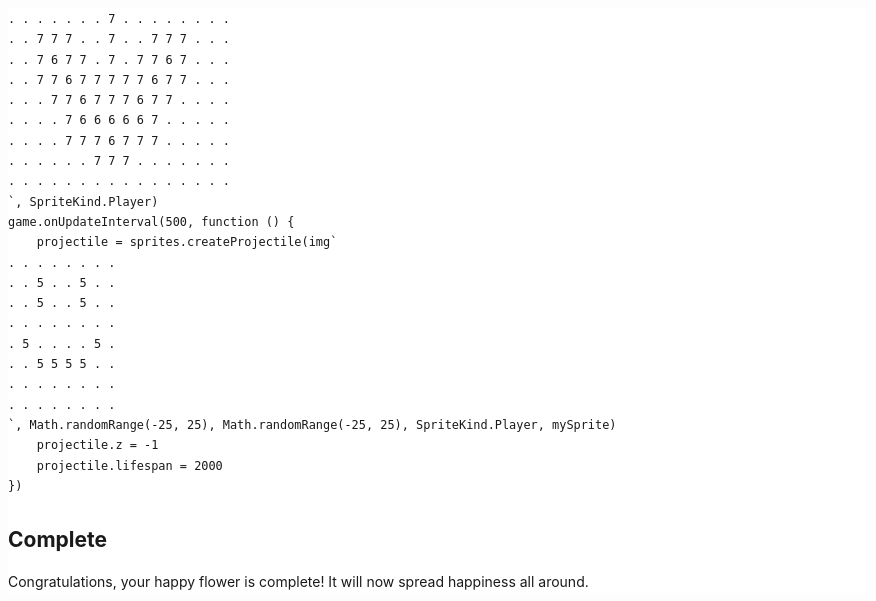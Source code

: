 ```blocks
. . . . . . . 7 . . . . . . . . 
. . 7 7 7 . . 7 . . 7 7 7 . . . 
. . 7 6 7 7 . 7 . 7 7 6 7 . . . 
. . 7 7 6 7 7 7 7 7 6 7 7 . . . 
. . . 7 7 6 7 7 7 6 7 7 . . . . 
. . . . 7 6 6 6 6 6 7 . . . . . 
. . . . 7 7 7 6 7 7 7 . . . . . 
. . . . . . 7 7 7 . . . . . . . 
. . . . . . . . . . . . . . . . 
`, SpriteKind.Player)
game.onUpdateInterval(500, function () {
    projectile = sprites.createProjectile(img`
. . . . . . . . 
. . 5 . . 5 . . 
. . 5 . . 5 . . 
. . . . . . . . 
. 5 . . . . 5 . 
. . 5 5 5 5 . . 
. . . . . . . . 
. . . . . . . . 
`, Math.randomRange(-25, 25), Math.randomRange(-25, 25), SpriteKind.Player, mySprite)
    projectile.z = -1
    projectile.lifespan = 2000
})
```

## Complete

Congratulations, your happy flower is complete! It will now spread happiness all around.